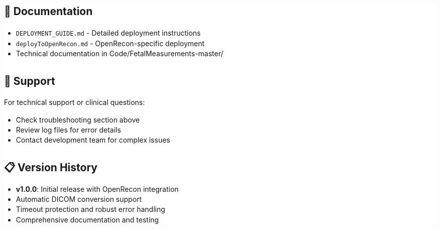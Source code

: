 ## 📄 Documentation

- `DEPLOYMENT_GUIDE.md` - Detailed deployment instructions
- `deployToOpenRecon.md` - OpenRecon-specific deployment
- Technical documentation in Code/FetalMeasurements-master/

## 🤝 Support

For technical support or clinical questions:
- Check troubleshooting section above
- Review log files for error details
- Contact development team for complex issues

## 📋 Version History

- **v1.0.0**: Initial release with OpenRecon integration
- Automatic DICOM conversion support
- Timeout protection and robust error handling
- Comprehensive documentation and testing
